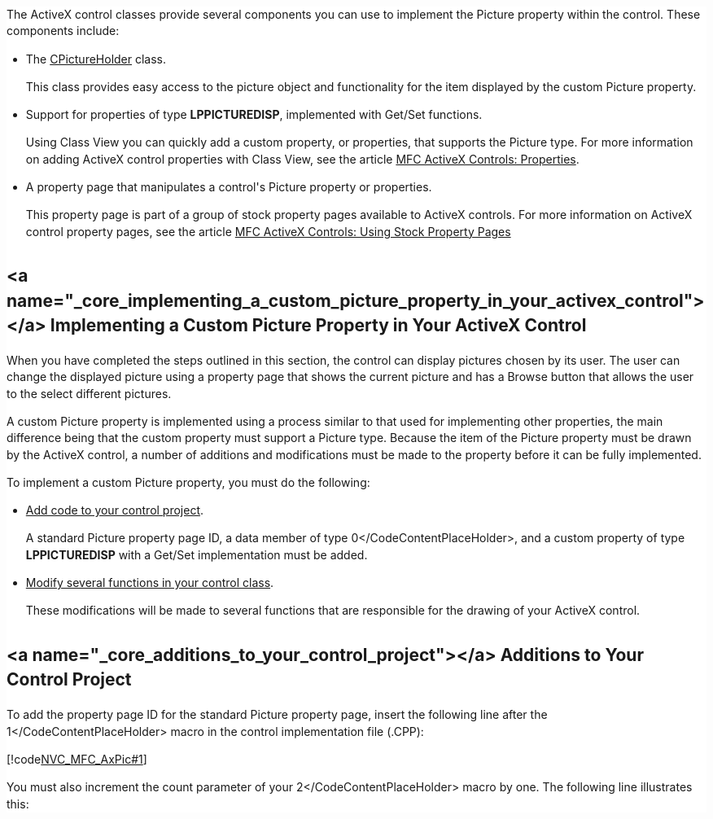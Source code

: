 The ActiveX control classes provide several components you can use to implement the Picture property within the control. These components include:  
  
-   The [CPictureHolder](../vs140/cpictureholder-class.md) class.  
  
     This class provides easy access to the picture object and functionality for the item displayed by the custom Picture property.  
  
-   Support for properties of type **LPPICTUREDISP**, implemented with Get/Set functions.  
  
     Using Class View you can quickly add a custom property, or properties, that supports the Picture type. For more information on adding ActiveX control properties with Class View, see the article [MFC ActiveX Controls: Properties](../vs140/mfc-activex-controls--properties.md).  
  
-   A property page that manipulates a control's Picture property or properties.  
  
     This property page is part of a group of stock property pages available to ActiveX controls. For more information on ActiveX control property pages, see the article [MFC ActiveX Controls: Using Stock Property Pages](../vs140/mfc-activex-controls--using-stock-property-pages.md)  
  
##  \<a name="_core_implementing_a_custom_picture_property_in_your_activex_control">\</a> Implementing a Custom Picture Property in Your ActiveX Control  
 When you have completed the steps outlined in this section, the control can display pictures chosen by its user. The user can change the displayed picture using a property page that shows the current picture and has a Browse button that allows the user to the select different pictures.  
  
 A custom Picture property is implemented using a process similar to that used for implementing other properties, the main difference being that the custom property must support a Picture type. Because the item of the Picture property must be drawn by the ActiveX control, a number of additions and modifications must be made to the property before it can be fully implemented.  
  
 To implement a custom Picture property, you must do the following:  
  
-   [Add code to your control project](#_core_additions_to_your_control_project).  
  
     A standard Picture property page ID, a data member of type <CodeContentPlaceHolder>0\</CodeContentPlaceHolder>, and a custom property of type **LPPICTUREDISP** with a Get/Set implementation must be added.  
  
-   [Modify several functions in your control class](#_core_modifications_to_your_control_project).  
  
     These modifications will be made to several functions that are responsible for the drawing of your ActiveX control.  
  
##  \<a name="_core_additions_to_your_control_project">\</a> Additions to Your Control Project  
 To add the property page ID for the standard Picture property page, insert the following line after the <CodeContentPlaceHolder>1\</CodeContentPlaceHolder> macro in the control implementation file (.CPP):  
  
 [!code[NVC_MFC_AxPic#1](../vs140/codesnippet/CPP/mfc-activex-controls--using-pictures-in-an-activex-control_1.cpp)]  
  
 You must also increment the count parameter of your <CodeContentPlaceHolder>2\</CodeContentPlaceHolder> macro by one. The following line illustrates this:  
  